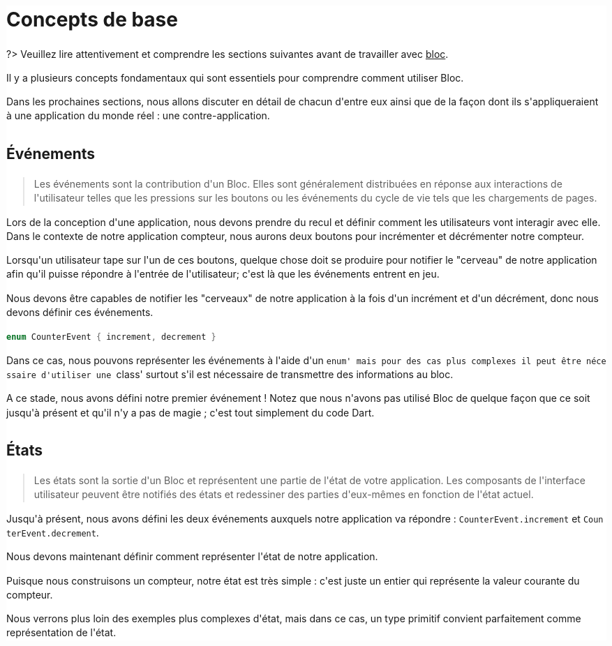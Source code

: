# Concepts de base

?> Veuillez lire attentivement et comprendre les sections suivantes avant de travailler avec [bloc](https://pub.dev/packages/bloc).

Il y a plusieurs concepts fondamentaux qui sont essentiels pour comprendre comment utiliser Bloc.

Dans les prochaines sections, nous allons discuter en détail de chacun d'entre eux ainsi que de la façon dont ils s'appliqueraient à une application du monde réel : une contre-application.

## Événements

> Les événements sont la contribution d'un Bloc. Elles sont généralement distribuées en réponse aux interactions de l'utilisateur telles que les pressions sur les boutons ou les événements du cycle de vie tels que les chargements de pages.

Lors de la conception d'une application, nous devons prendre du recul et définir comment les utilisateurs vont interagir avec elle. Dans le contexte de notre application compteur, nous aurons deux boutons pour incrémenter et décrémenter notre compteur.

Lorsqu'un utilisateur tape sur l'un de ces boutons, quelque chose doit se produire pour notifier le "cerveau" de notre application afin qu'il puisse répondre à l'entrée de l'utilisateur; c'est là que les événements entrent en jeu.

Nous devons être capables de notifier les "cerveaux" de notre application à la fois d'un incrément et d'un décrément, donc nous devons définir ces événements.

```dart
enum CounterEvent { increment, decrement }
```

Dans ce cas, nous pouvons représenter les événements à l'aide d'un `enum' mais pour des cas plus complexes il peut être nécessaire d'utiliser une `class' surtout s'il est nécessaire de transmettre des informations au bloc.

A ce stade, nous avons défini notre premier événement ! Notez que nous n'avons pas utilisé Bloc de quelque façon que ce soit jusqu'à présent et qu'il n'y a pas de magie ; c'est tout simplement du code Dart.

## États

> Les états sont la sortie d'un Bloc et représentent une partie de l'état de votre application. Les composants de l'interface utilisateur peuvent être notifiés des états et redessiner des parties d'eux-mêmes en fonction de l'état actuel.

Jusqu'à présent, nous avons défini les deux événements auxquels notre application va répondre : `CounterEvent.increment` et `CounterEvent.decrement`.

Nous devons maintenant définir comment représenter l'état de notre application.

Puisque nous construisons un compteur, notre état est très simple : c'est juste un entier qui représente la valeur courante du compteur.

Nous verrons plus loin des exemples plus complexes d'état, mais dans ce cas, un type primitif convient parfaitement comme représentation de l'état.
